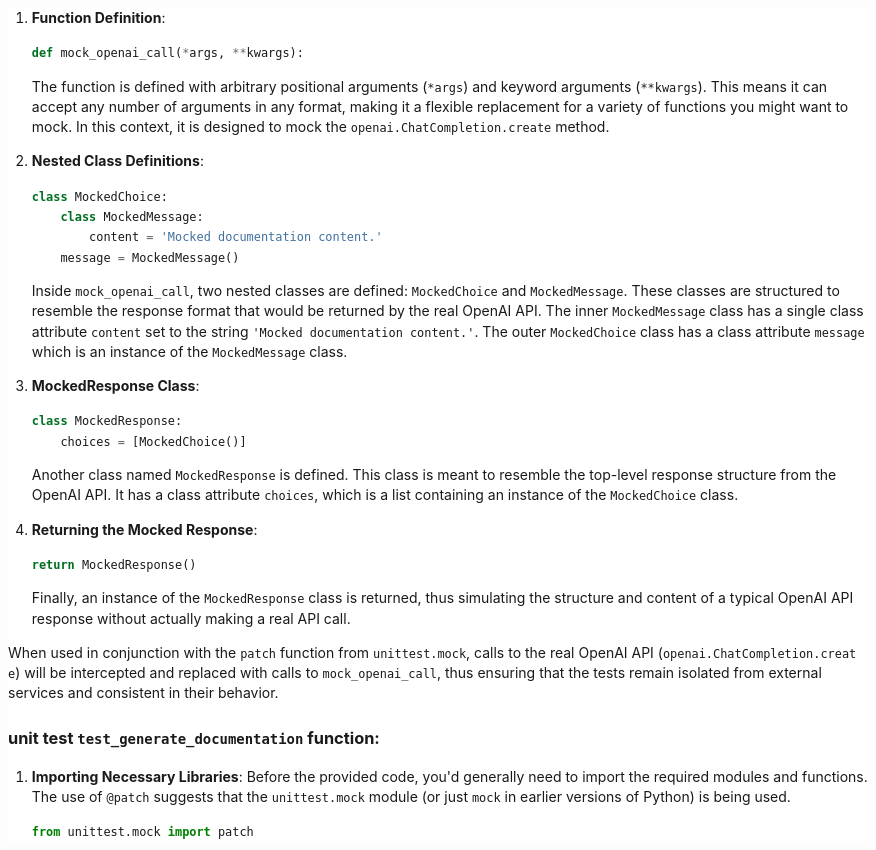 1. **Function Definition**:
    ```python
    def mock_openai_call(*args, **kwargs):
    ```
    The function is defined with arbitrary positional arguments (`*args`) and keyword arguments (`**kwargs`). This means it can accept any number of arguments in any format, making it a flexible replacement for a variety of functions you might want to mock. In this context, it is designed to mock the `openai.ChatCompletion.create` method.

2. **Nested Class Definitions**:
    ```python
    class MockedChoice:
        class MockedMessage:
            content = 'Mocked documentation content.'
        message = MockedMessage()
    ```
    Inside `mock_openai_call`, two nested classes are defined: `MockedChoice` and `MockedMessage`. These classes are structured to resemble the response format that would be returned by the real OpenAI API. The inner `MockedMessage` class has a single class attribute `content` set to the string `'Mocked documentation content.'`. The outer `MockedChoice` class has a class attribute `message` which is an instance of the `MockedMessage` class.

3. **MockedResponse Class**:
    ```python
    class MockedResponse:
        choices = [MockedChoice()]
    ```
    Another class named `MockedResponse` is defined. This class is meant to resemble the top-level response structure from the OpenAI API. It has a class attribute `choices`, which is a list containing an instance of the `MockedChoice` class. 

4. **Returning the Mocked Response**:
    ```python
    return MockedResponse()
    ```
    Finally, an instance of the `MockedResponse` class is returned, thus simulating the structure and content of a typical OpenAI API response without actually making a real API call.

When used in conjunction with the `patch` function from `unittest.mock`, calls to the real OpenAI API (`openai.ChatCompletion.create`) will be intercepted and replaced with calls to `mock_openai_call`, thus ensuring that the tests remain isolated from external services and consistent in their behavior.

### unit test `test_generate_documentation` function:

1. **Importing Necessary Libraries**: 
   Before the provided code, you'd generally need to import the required modules and functions. The use of `@patch` suggests that the `unittest.mock` module (or just `mock` in earlier versions of Python) is being used.

   ```python
   from unittest.mock import patch
   ```
